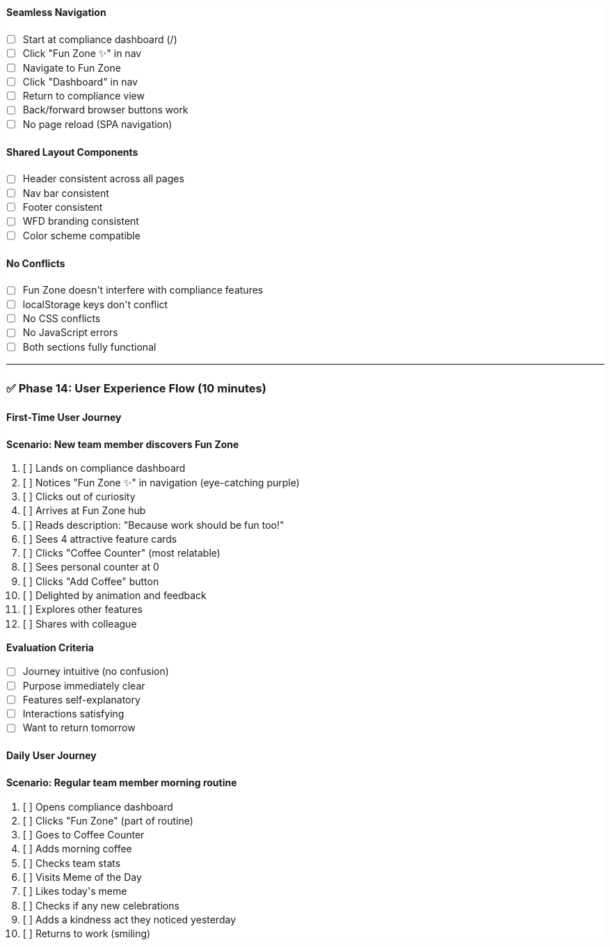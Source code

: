 #### Seamless Navigation
- [ ] Start at compliance dashboard (/)
- [ ] Click "Fun Zone ✨" in nav
- [ ] Navigate to Fun Zone
- [ ] Click "Dashboard" in nav
- [ ] Return to compliance view
- [ ] Back/forward browser buttons work
- [ ] No page reload (SPA navigation)

#### Shared Layout Components
- [ ] Header consistent across all pages
- [ ] Nav bar consistent
- [ ] Footer consistent
- [ ] WFD branding consistent
- [ ] Color scheme compatible

#### No Conflicts
- [ ] Fun Zone doesn't interfere with compliance features
- [ ] localStorage keys don't conflict
- [ ] No CSS conflicts
- [ ] No JavaScript errors
- [ ] Both sections fully functional

---

### ✅ Phase 14: User Experience Flow (10 minutes)

#### First-Time User Journey
**Scenario: New team member discovers Fun Zone**
1. [ ] Lands on compliance dashboard
2. [ ] Notices "Fun Zone ✨" in navigation (eye-catching purple)
3. [ ] Clicks out of curiosity
4. [ ] Arrives at Fun Zone hub
5. [ ] Reads description: "Because work should be fun too!"
6. [ ] Sees 4 attractive feature cards
7. [ ] Clicks "Coffee Counter" (most relatable)
8. [ ] Sees personal counter at 0
9. [ ] Clicks "Add Coffee" button
10. [ ] Delighted by animation and feedback
11. [ ] Explores other features
12. [ ] Shares with colleague

**Evaluation Criteria**
- [ ] Journey intuitive (no confusion)
- [ ] Purpose immediately clear
- [ ] Features self-explanatory
- [ ] Interactions satisfying
- [ ] Want to return tomorrow

#### Daily User Journey
**Scenario: Regular team member morning routine**
1. [ ] Opens compliance dashboard
2. [ ] Clicks "Fun Zone" (part of routine)
3. [ ] Goes to Coffee Counter
4. [ ] Adds morning coffee
5. [ ] Checks team stats
6. [ ] Visits Meme of the Day
7. [ ] Likes today's meme
8. [ ] Checks if any new celebrations
9. [ ] Adds a kindness act they noticed yesterday
10. [ ] Returns to work (smiling)
